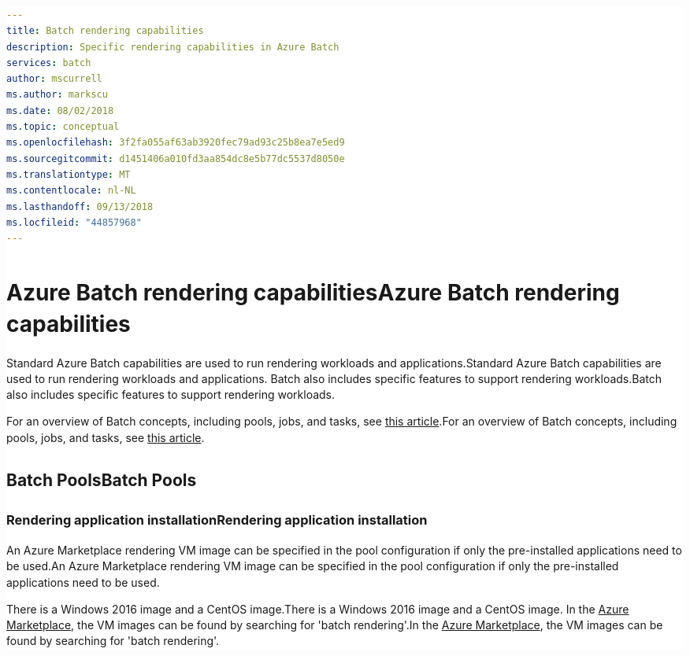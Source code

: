 ```yaml
---
title: Batch rendering capabilities
description: Specific rendering capabilities in Azure Batch
services: batch
author: mscurrell
ms.author: markscu
ms.date: 08/02/2018
ms.topic: conceptual
ms.openlocfilehash: 3f2fa055af63ab3920fec79ad93c25b8ea7e5ed9
ms.sourcegitcommit: d1451406a010fd3aa854dc8e5b77dc5537d8050e
ms.translationtype: MT
ms.contentlocale: nl-NL
ms.lasthandoff: 09/13/2018
ms.locfileid: "44857968"
---
```

# <a name="azure-batch-rendering-capabilities"></a><span data-ttu-id="26b9a-103">Azure Batch rendering capabilities</span><span class="sxs-lookup"><span data-stu-id="26b9a-103">Azure Batch rendering capabilities</span></span>

<span data-ttu-id="26b9a-104">Standard Azure Batch capabilities are used to run rendering workloads and applications.</span><span class="sxs-lookup"><span data-stu-id="26b9a-104">Standard Azure Batch capabilities are used to run rendering workloads and applications.</span></span> <span data-ttu-id="26b9a-105">Batch also includes specific features to support rendering workloads.</span><span class="sxs-lookup"><span data-stu-id="26b9a-105">Batch also includes specific features to support rendering workloads.</span></span>

<span data-ttu-id="26b9a-106">For an overview of Batch concepts, including pools, jobs, and tasks, see [this article](https://docs.microsoft.com/azure/batch/batch-api-basics).</span><span class="sxs-lookup"><span data-stu-id="26b9a-106">For an overview of Batch concepts, including pools, jobs, and tasks, see [this article](https://docs.microsoft.com/azure/batch/batch-api-basics).</span></span>

## <a name="batch-pools"></a><span data-ttu-id="26b9a-107">Batch Pools</span><span class="sxs-lookup"><span data-stu-id="26b9a-107">Batch Pools</span></span>

### <a name="rendering-application-installation"></a><span data-ttu-id="26b9a-108">Rendering application installation</span><span class="sxs-lookup"><span data-stu-id="26b9a-108">Rendering application installation</span></span>

<span data-ttu-id="26b9a-109">An Azure Marketplace rendering VM image can be specified in the pool configuration if only the pre-installed applications need to be used.</span><span class="sxs-lookup"><span data-stu-id="26b9a-109">An Azure Marketplace rendering VM image can be specified in the pool configuration if only the pre-installed applications need to be used.</span></span>

<span data-ttu-id="26b9a-110">There is a Windows 2016 image and a CentOS image.</span><span class="sxs-lookup"><span data-stu-id="26b9a-110">There is a Windows 2016 image and a CentOS image.</span></span>  <span data-ttu-id="26b9a-111">In the [Azure Marketplace](https://azuremarketplace.microsoft.com), the VM images can be found by searching for 'batch rendering'.</span><span class="sxs-lookup"><span data-stu-id="26b9a-111">In the [Azure Marketplace](https://azuremarketplace.microsoft.com), the VM images can be found by searching for 'batch rendering'.</span></span>

